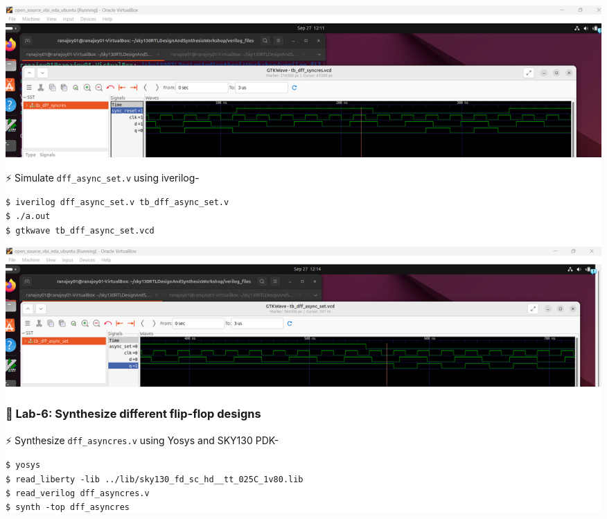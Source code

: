 ![w_dff_sres](images/w_dff_sres.png)

:zap: Simulate `dff_async_set.v` using iverilog-

```
$ iverilog dff_async_set.v tb_dff_async_set.v
$ ./a.out
$ gtkwave tb_dff_async_set.vcd
```
![w_dff_aset](images/w_dff_aset.png)

### :microscope: Lab-6: Synthesize different flip-flop designs   
:zap: Synthesize `dff_asyncres.v` using Yosys and SKY130 PDK-

```
$ yosys
$ read_liberty -lib ../lib/sky130_fd_sc_hd__tt_025C_1v80.lib
$ read_verilog dff_asyncres.v
$ synth -top dff_asyncres
```
